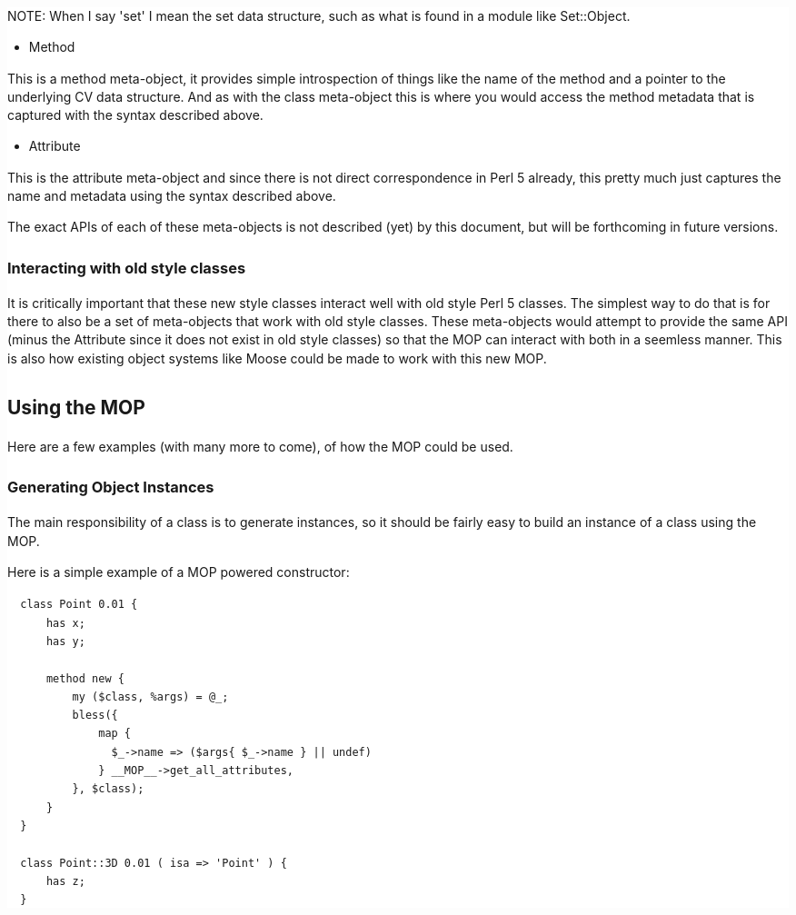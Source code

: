 NOTE: When I say 'set' I mean the set data structure, such as
what is found in a module like Set::Object.

- Method

This is a method meta-object, it provides simple introspection
of things like the name of the method and a pointer to the
underlying CV data structure. And as with the class meta-object
this is where you would access the method metadata that is
captured with the syntax described above.

- Attribute

This is the attribute meta-object and since there is not direct
correspondence in Perl 5 already, this pretty much just captures
the name and metadata using the syntax described above.

The exact APIs of each of these meta-objects is not described
(yet) by this document, but will be forthcoming in future versions.

### Interacting with old style classes

It is critically important that these new style classes interact
well with old style Perl 5 classes. The simplest way to do that
is for there to also be a set of meta-objects that work with
old style classes. These meta-objects would attempt to provide
the same API (minus the Attribute since it does not exist in
old style classes) so that the MOP can interact with both in a
seemless manner. This is also how existing object systems like
Moose could be made to work with this new MOP.

## Using the MOP

Here are a few examples (with many more to come), of how the MOP
could be used.

### Generating Object Instances

The main responsibility of a class is to generate instances, so it
should be fairly easy to build an instance of a class using the MOP.

Here is a simple example of a MOP powered constructor:

```
  class Point 0.01 {
      has x;
      has y;

      method new {
          my ($class, %args) = @_;
          bless({
              map {
                $_->name => ($args{ $_->name } || undef)
              } __MOP__->get_all_attributes,
          }, $class);
      }
  }

  class Point::3D 0.01 ( isa => 'Point' ) {
      has z;
  }
```
